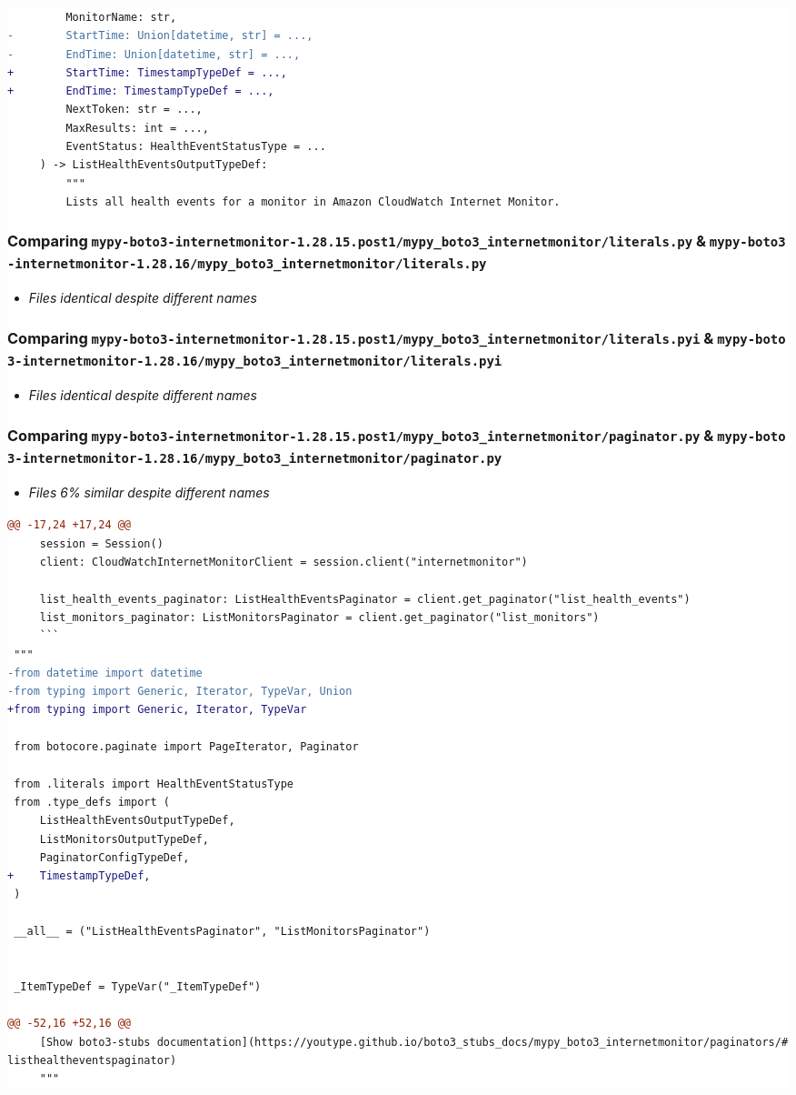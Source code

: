 ```diff
         MonitorName: str,
-        StartTime: Union[datetime, str] = ...,
-        EndTime: Union[datetime, str] = ...,
+        StartTime: TimestampTypeDef = ...,
+        EndTime: TimestampTypeDef = ...,
         NextToken: str = ...,
         MaxResults: int = ...,
         EventStatus: HealthEventStatusType = ...
     ) -> ListHealthEventsOutputTypeDef:
         """
         Lists all health events for a monitor in Amazon CloudWatch Internet Monitor.
```

### Comparing `mypy-boto3-internetmonitor-1.28.15.post1/mypy_boto3_internetmonitor/literals.py` & `mypy-boto3-internetmonitor-1.28.16/mypy_boto3_internetmonitor/literals.py`

 * *Files identical despite different names*

### Comparing `mypy-boto3-internetmonitor-1.28.15.post1/mypy_boto3_internetmonitor/literals.pyi` & `mypy-boto3-internetmonitor-1.28.16/mypy_boto3_internetmonitor/literals.pyi`

 * *Files identical despite different names*

### Comparing `mypy-boto3-internetmonitor-1.28.15.post1/mypy_boto3_internetmonitor/paginator.py` & `mypy-boto3-internetmonitor-1.28.16/mypy_boto3_internetmonitor/paginator.py`

 * *Files 6% similar despite different names*

```diff
@@ -17,24 +17,24 @@
     session = Session()
     client: CloudWatchInternetMonitorClient = session.client("internetmonitor")
 
     list_health_events_paginator: ListHealthEventsPaginator = client.get_paginator("list_health_events")
     list_monitors_paginator: ListMonitorsPaginator = client.get_paginator("list_monitors")
     ```
 """
-from datetime import datetime
-from typing import Generic, Iterator, TypeVar, Union
+from typing import Generic, Iterator, TypeVar
 
 from botocore.paginate import PageIterator, Paginator
 
 from .literals import HealthEventStatusType
 from .type_defs import (
     ListHealthEventsOutputTypeDef,
     ListMonitorsOutputTypeDef,
     PaginatorConfigTypeDef,
+    TimestampTypeDef,
 )
 
 __all__ = ("ListHealthEventsPaginator", "ListMonitorsPaginator")
 
 
 _ItemTypeDef = TypeVar("_ItemTypeDef")
 
@@ -52,16 +52,16 @@
     [Show boto3-stubs documentation](https://youtype.github.io/boto3_stubs_docs/mypy_boto3_internetmonitor/paginators/#listhealtheventspaginator)
     """
```